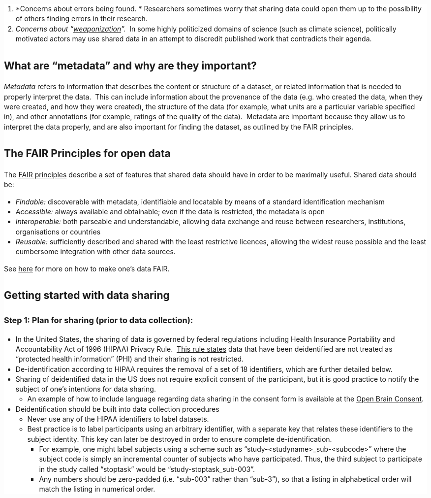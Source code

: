 1.  *Concerns about errors being found. * Researchers sometimes worry that sharing data could open them up to the possibility of others finding errors in their research.
2.  *Concerns about “[weaponization](https://www.google.com/url?q=https://www.nature.com/news/research-integrity-don-t-let-transparency-damage-science-1.19219&sa=D&ust=1596301436998000&usg=AOvVaw22-xKMVczkP5i3AwabIILX)”.*  In some highly politicized domains of science (such as climate science), politically motivated actors may use shared data in an attempt to discredit published work that contradicts their agenda.

What are “metadata” and why are they important?
-----------------------------------------------

*Metadata* refers to information that describes the content or structure of a dataset, or related information that is needed to properly interpret the data.  This can include information about the provenance of the data (e.g. who created the data, when they were created, and how they were created), the structure of the data (for example, what units are a particular variable specified in), and other annotations (for example, ratings of the quality of the data).  Metadata are important because they allow us to interpret the data properly, and are also important for finding the dataset, as outlined by the FAIR principles.

The FAIR Principles for open data
---------------------------------

The [FAIR principles](https://www.google.com/url?q=http://www.nature.com/articles/sdata201618&sa=D&ust=1596301436999000&usg=AOvVaw2EXW1PDfm9hkm7t5RWjx92) describe a set of features that shared data should have in order to be maximally useful. Shared data should be:

-   *Findable:* discoverable with metadata, identifiable and locatable by means of a standard identification mechanism
-   *Accessible:* always available and obtainable; even if the data is restricted, the metadata is open
-   *Interoperable:* both parseable and understandable, allowing data exchange and reuse between researchers, institutions, organisations or countries
-   *Reusable:* sufficiently described and shared with the least restrictive licences, allowing the widest reuse possible and the least cumbersome integration with other data sources.

See [here](https://www.google.com/url?q=https://www.openaire.eu/how-to-make-your-data-fair&sa=D&ust=1596301437000000&usg=AOvVaw0dar8PEPZ8arOs4UA12oNh) for more on how to make one’s data FAIR.

Getting started with data sharing
---------------------------------

### Step 1: Plan for sharing (prior to data collection):

-   In the United States, the sharing of data is governed by federal regulations including Health Insurance Portability and Accountability Act of 1996 (HIPAA) Privacy Rule.  [This rule states](https://www.google.com/url?q=https://www.hhs.gov/hipaa/for-professionals/privacy/special-topics/de-identification/index.html&sa=D&ust=1596301437001000&usg=AOvVaw1nzN2OQVinJDrmoz-b8rWc) data that have been deidentified are not treated as “protected health information” (PHI) and their sharing is not restricted.  
-   De-identification according to HIPAA requires the removal of a set of 18 identifiers, which are further detailed below.  
-   Sharing of deidentified data in the US does not require explicit consent of the participant, but it is good practice to notify the subject of one’s intentions for data sharing.  
    -   An example of how to include language regarding data sharing in the consent form is available at the [Open Brain Consent](https://www.google.com/url?q=https://open-brain-consent.readthedocs.io/en/stable/&sa=D&ust=1596301437001000&usg=AOvVaw20YEZZfilFzCqtkwXf64e1).
-   Deidentification should be built into data collection procedures
    -   Never use any of the HIPAA identifiers to label datasets.
    -   Best practice is to label participants using an arbitrary identifier, with a separate key that relates these identifiers to the subject identity. This key can later be destroyed in order to ensure complete de-identification.
        -   For example, one might label subjects using a scheme such as “study-\<studyname\>\_sub-\<subcode\>” where the subject code is simply an incremental counter of subjects who have participated. Thus, the third subject to participate in the study called “stoptask” would be “study-stoptask_sub-003”.  
        -   Any numbers should be zero-padded (i.e. “sub-003” rather than “sub-3”), so that a listing in alphabetical order will match the listing in numerical order.